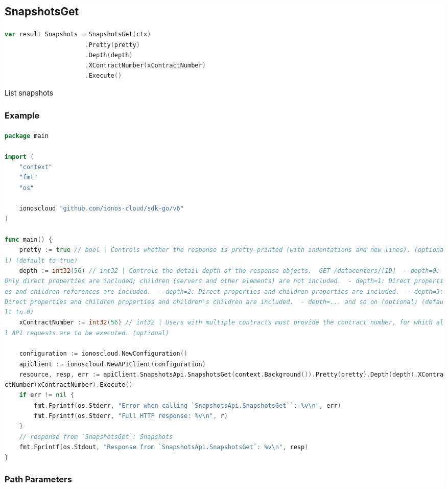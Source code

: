 

## SnapshotsGet

```go
var result Snapshots = SnapshotsGet(ctx)
                      .Pretty(pretty)
                      .Depth(depth)
                      .XContractNumber(xContractNumber)
                      .Execute()
```

List snapshots



### Example

```go
package main

import (
    "context"
    "fmt"
    "os"

    ionoscloud "github.com/ionos-cloud/sdk-go/v6"
)

func main() {
    pretty := true // bool | Controls whether the response is pretty-printed (with indentations and new lines). (optional) (default to true)
    depth := int32(56) // int32 | Controls the detail depth of the response objects.  GET /datacenters/[ID]  - depth=0: Only direct properties are included; children (servers and other elements) are not included.  - depth=1: Direct properties and children references are included.  - depth=2: Direct properties and children properties are included.  - depth=3: Direct properties and children properties and children's children are included.  - depth=... and so on (optional) (default to 0)
    xContractNumber := int32(56) // int32 | Users with multiple contracts must provide the contract number, for which all API requests are to be executed. (optional)

    configuration := ionoscloud.NewConfiguration()
    apiClient := ionoscloud.NewAPIClient(configuration)
    resource, resp, err := apiClient.SnapshotsApi.SnapshotsGet(context.Background()).Pretty(pretty).Depth(depth).XContractNumber(xContractNumber).Execute()
    if err != nil {
        fmt.Fprintf(os.Stderr, "Error when calling `SnapshotsApi.SnapshotsGet``: %v\n", err)
        fmt.Fprintf(os.Stderr, "Full HTTP response: %v\n", r)
    }
    // response from `SnapshotsGet`: Snapshots
    fmt.Fprintf(os.Stdout, "Response from `SnapshotsApi.SnapshotsGet`: %v\n", resp)
}
```

### Path Parameters
